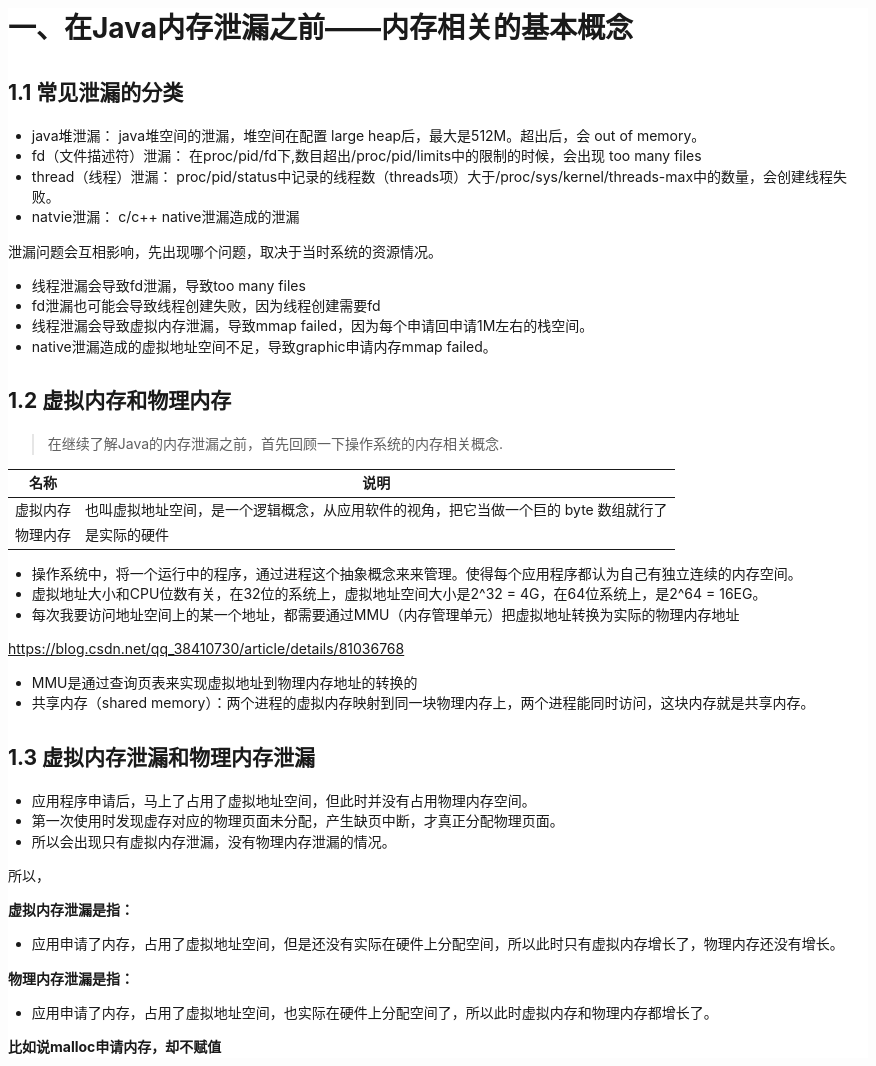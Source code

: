 # 一、在Java内存泄漏之前——内存相关的基本概念

## 1.1 常见泄漏的分类
- java堆泄漏：
    java堆空间的泄漏，堆空间在配置 large heap后，最大是512M。超出后，会 out of memory。
- fd（文件描述符）泄漏：
    在proc/pid/fd下,数目超出/proc/pid/limits中的限制的时候，会出现 too many files
- thread（线程）泄漏：
    proc/pid/status中记录的线程数（threads项）大于/proc/sys/kernel/threads-max中的数量，会创建线程失败。
- natvie泄漏：
    c/c++ native泄漏造成的泄漏

泄漏问题会互相影响，先出现哪个问题，取决于当时系统的资源情况。

- 线程泄漏会导致fd泄漏，导致too many files
- fd泄漏也可能会导致线程创建失败，因为线程创建需要fd
- 线程泄漏会导致虚拟内存泄漏，导致mmap failed，因为每个申请回申请1M左右的栈空间。
- native泄漏造成的虚拟地址空间不足，导致graphic申请内存mmap failed。
## 1.2 虚拟内存和物理内存
> 在继续了解Java的内存泄漏之前，首先回顾一下操作系统的内存相关概念.


| 名称     | 说明                                                         |
| -------- | ------------------------------------------------------------ |
| 虚拟内存 | 也叫虚拟地址空间，是一个逻辑概念，从应用软件的视角，把它当做一个巨的 byte 数组就行了 |
| 物理内存 | 是实际的硬件                                                 |

- 操作系统中，将一个运行中的程序，通过进程这个抽象概念来来管理。使得每个应用程序都认为自己有独立连续的内存空间。
- 虚拟地址大小和CPU位数有关，在32位的系统上，虚拟地址空间大小是2^32 = 4G，在64位系统上，是2^64 = 16EG。
- 每次我要访问地址空间上的某一个地址，都需要通过MMU（内存管理单元）把虚拟地址转换为实际的物理内存地址

https://blog.csdn.net/qq_38410730/article/details/81036768

- MMU是通过查询页表来实现虚拟地址到物理内存地址的转换的
- 共享内存（shared memory）：两个进程的虚拟内存映射到同一块物理内存上，两个进程能同时访问，这块内存就是共享内存。

## 1.3 虚拟内存泄漏和物理内存泄漏
- 应用程序申请后，马上了占用了虚拟地址空间，但此时并没有占用物理内存空间。
- 第一次使用时发现虚存对应的物理页面未分配，产生缺页中断，才真正分配物理页面。
- 所以会出现只有虚拟内存泄漏，没有物理内存泄漏的情况。

所以，

**虚拟内存泄漏是指：**
- 应用申请了内存，占用了虚拟地址空间，但是还没有实际在硬件上分配空间，所以此时只有虚拟内存增长了，物理内存还没有增长。

**物理内存泄漏是指：**
- 应用申请了内存，占用了虚拟地址空间，也实际在硬件上分配空间了，所以此时虚拟内存和物理内存都增长了。

**比如说malloc申请内存，却不赋值**
